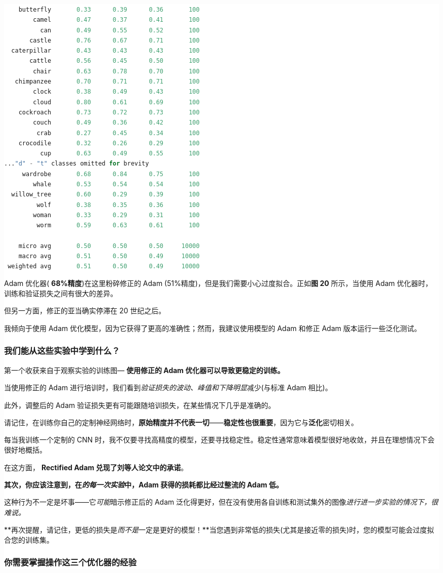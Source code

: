 ```py
    butterfly       0.33      0.39      0.36       100
        camel       0.47      0.37      0.41       100
          can       0.49      0.55      0.52       100
       castle       0.76      0.67      0.71       100
  caterpillar       0.43      0.43      0.43       100
       cattle       0.56      0.45      0.50       100
        chair       0.63      0.78      0.70       100
   chimpanzee       0.70      0.71      0.71       100
        clock       0.38      0.49      0.43       100
        cloud       0.80      0.61      0.69       100
    cockroach       0.73      0.72      0.73       100
        couch       0.49      0.36      0.42       100
         crab       0.27      0.45      0.34       100
    crocodile       0.32      0.26      0.29       100
          cup       0.63      0.49      0.55       100
..."d" - "t" classes omitted for brevity
     wardrobe       0.68      0.84      0.75       100
        whale       0.53      0.54      0.54       100
  willow_tree       0.60      0.29      0.39       100
         wolf       0.38      0.35      0.36       100
        woman       0.33      0.29      0.31       100
         worm       0.59      0.63      0.61       100

    micro avg       0.50      0.50      0.50     10000
    macro avg       0.51      0.50      0.49     10000
 weighted avg       0.51      0.50      0.49     10000

```

Adam 优化器( **68%精度**)在这里粉碎修正的 Adam (51%精度)，但是我们需要小心过度拟合。正如**图 20** 所示，当使用 Adam 优化器时，训练和验证损失之间有很大的差异。

但另一方面，修正的亚当确实停滞在 20 世纪之后。

我倾向于使用 Adam 优化模型，因为它获得了更高的准确性；然而，我建议使用模型的 Adam 和修正 Adam 版本运行一些泛化测试。

### 我们能从这些实验中学到什么？

第一个收获来自于观察实验的训练图— **使用修正的 Adam 优化器可以导致更稳定的训练。**

当使用修正的 Adam 进行培训时，我们看到*验证损失的波动、峰值和下降明显*减少(与标准 Adam 相比)。

此外，调整后的 Adam 验证损失更有可能跟随培训损失，在某些情况下几乎是准确的。

请记住，在训练你自己的定制神经网络时，**原始精度并不代表一切**——**稳定性也很重要**，因为它与**泛化**密切相关。

每当我训练一个定制的 CNN 时，我不仅要寻找高精度的模型，还要寻找稳定性。稳定性通常意味着模型很好地收敛，并且在理想情况下会很好地概括。

在这方面， **Rectified Adam 兑现了刘等人论文中的承诺**。

**其次，你应该注意到，在*的每一次实验*中，Adam 获得的损耗都比经过整流的 Adam 低。**

这种行为不一定是坏事——它*可能*暗示修正后的 Adam 泛化得更好，但在没有使用各自训练和测试集外的图像*进行进一步实验的情况下，很难说。*

**再次提醒，请记住，更低的损失是*而不是*一定是更好的模型！**当您遇到非常低的损失(尤其是接近零的损失)时，您的模型可能会过度拟合您的训练集。

### 你需要掌握操作这三个优化器的经验
